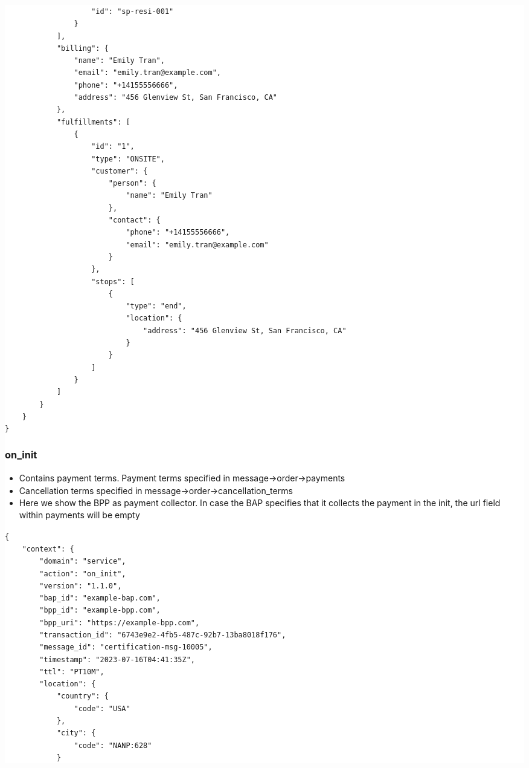```
                    "id": "sp-resi-001"
                }
            ],
            "billing": {
                "name": "Emily Tran",
                "email": "emily.tran@example.com",
                "phone": "+14155556666",
                "address": "456 Glenview St, San Francisco, CA"
            },
            "fulfillments": [
                {
                    "id": "1",
                    "type": "ONSITE",
                    "customer": {
                        "person": {
                            "name": "Emily Tran"
                        },
                        "contact": {
                            "phone": "+14155556666",
                            "email": "emily.tran@example.com"
                        }
                    },
                    "stops": [
                        {
                            "type": "end",
                            "location": {
                                "address": "456 Glenview St, San Francisco, CA"
                            }
                        }
                    ]
                }
            ]
        }
    }
}
```

### on_init

- Contains payment terms. Payment terms specified in message->order->payments
- Cancellation terms specified in message->order->cancellation_terms
- Here we show the BPP as payment collector. In case the BAP specifies that it collects the payment in the init, the url field within payments will be empty

```
{
    "context": {
        "domain": "service",
        "action": "on_init",
        "version": "1.1.0",
        "bap_id": "example-bap.com",
        "bpp_id": "example-bpp.com",
        "bpp_uri": "https://example-bpp.com",
        "transaction_id": "6743e9e2-4fb5-487c-92b7-13ba8018f176",
        "message_id": "certification-msg-10005",
        "timestamp": "2023-07-16T04:41:35Z",
        "ttl": "PT10M",
        "location": {
            "country": {
                "code": "USA"
            },
            "city": {
                "code": "NANP:628"
            }
```